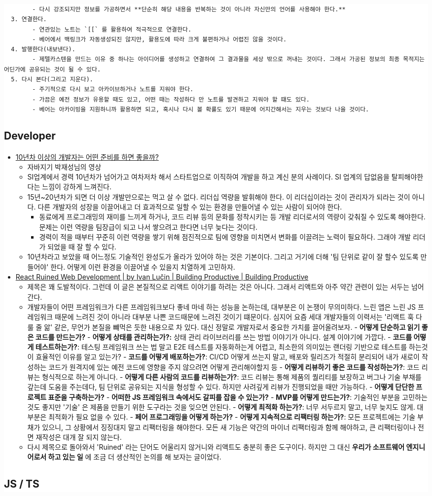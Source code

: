             - 다시 강조되지만 정보를 가공하면서 **단순히 해당 내용을 반복하는 것이 아니라 자신만의 언어를 사용해야 한다.**
      3. 연결한다.
            - 연관있는 노트는 `[[` 를 활용하여 적극적으로 연결한다.
            - 베어에서 백링크가 자동생성되진 않지만, 활용도에 따라 크게 불편하거나 어렵진 않을 것이다.
      4. 발행한다(내보낸다).
            - 제텔카스텐을 만드는 이유 중 하나는 아이디어를 생성하고 연결하여 그 결과물을 세상 밖으로 꺼내는 것이다. 그래서 가공된 정보의 최종 목적지는 어딘가에 공유되는 것이 될 수 있다.
      5. 다시 본다(그리고 지운다).
            - 주기적으로 다시 보고 아카이브하거나 노트를 지워야 한다.
            - 가끔은 예전 정보가 유용할 때도 있고, 어떤 때는 작성하다 만 노트를 발견하고 지워야 할 떄도 있다.
            - 베어는 아카이빙을 지원하니까 활용하면 되고, 혹시나 다시 볼 확률도 있기 때문에 어지간해서는 지우는 것보다 나을 것이다.

## Developer

- [10년차 이상의 개발자는 어떤 준비를 하면 좋을까?](https://www.youtube.com/watch?v=93qrbRRPZUU)
  - 자바지기 박재성님의 영상
  - SI업계에서 경력 10년차가 넘어가고 여차저차 해서 스타트업으로 이직하여 개발을 하고 계신 분의 사례이다. SI 업계의 답없음을 탈피해야한다는 느낌이 강하게 느껴진다.
  - 15년~20년차가 되면 더 이상 개발만으로는 먹고 살 수 없다. 리더십 역량을 발휘해야 한다. 이 리더십이라는 것이 관리자가 되라는 것이 아니다. 다른 개발자의 성장을 이끌어내고 더 효과적으로 일할 수 있는 환경을 만들어낼 수 있는 사람이 되어야 한다.
    - 동료에게 프로그래밍의 재미를 느끼게 하거나, 코드 리뷰 등의 문화를 정착시키는 등 개발 리더로서의 역량이 갖춰질 수 있도록 해야한다. 문제는 이런 역량을 팀장급이 되고 나서 쌓으려고 한다면 너무 늦다는 것이다.
    - 경력이 적을 때부터 꾸준히 이런 역량을 쌓기 위해 점진적으로 팀에 영향을 미치면서 변화를 이끌려는 노력이 필요하다. 그래야 개발 리더가 되었을 때 잘 할 수 있다.
  - 10년차라고 보았을 때 어느정도 기술적인 완성도가 올라가 있어야 하는 것은 기본이다. 그리고 거기에 더해 '팀 단위로 같이 잘 할수 있도록 만들어야' 한다. 어떻게 이런 환경을 이끌어낼 수 있을지 치열하게 고민하자.
- [React Ruined Web Development | by Ivan Lučin | Building Productive | Building Productive](https://medium.com/building-productive/react-ruined-web-development-dd65342a833f)
  - 제목은 꽤 도발적이다. 그런데 이 글은 본질적으로 리액트 이야기를 하려는 것은 아니다. 그래서 리액트와 아주 약간 관련이 있는 서두는 넘어간다.
  - 개발자들이 어떤 프레임워크가 다른 프레임워크보다 좋네 마네 하는 성능을 논하는데, 대부분은 이 논쟁이 무의미하다. 느린 앱은 느린 JS 프레임워크 때문에 느려진 것이 아니라 대부분 나쁜 코드때문에 느려진 것이기 떄문이다. 심지어 요즘 세대 개발자들의 이력서는 '리액트 훅 다룰 줄 앎' 같은, 무언가 본질을 뺴먹은 듯한 내용으로 차 있다. 대신 정말로 개발자로서 중요한 가치를 끌어올려보자.
        - **어떻게 단순하고 읽기 좋은 코드를 만드는가?**
        - **어떻게 상태를 관리하는가?:** 상태 관리 라이브러리를 쓰는 방법 이야기가 아니다. 설계 이야기에 가깝다.
        - **코드를 어떻게 테스트하는가?**: 테스팅 프레임워크 쓰는 법 말고 E2E 테스트를 자동화하는게 어렵고, 최소한의 의미있는 랜더링 기반으로 테스트를 하는것이 효율적인 이유를 알고 있는가?
        - **코드를 어떻게 배포하는가?**: CI/CD 어떻게 쓰는지 말고, 배포와 릴리즈가 적절히 분리되어 내가 새로이 작성하는 코드가 원격지에 있는 예전 코드에 영향을 주지 않으려면 어떻게 관리해야할지 등
        - **어떻게 리뷰하기 좋은 코드를 작성하는가?**: 코드 리뷰는 형식적으로 하는게 아니다.
        - **어떻게 다른 사람의 코드를 리뷰하는가?**: 코드 리뷰는 통해 제품의 퀄리티를 보장하고 버그나 기술 부채를 갚는데 도움을 주는데다, 팀 단위로 공유되는 지식을 형성할 수 있다. 하지만 사려깊게 리뷰가 진행되었을 때만 가능하다.
        - **어떻게 단단한 프로젝트 표준을 구축하는가?**
        - **어떠한 JS 프레임워크 속에서도 갈피를 잡을 수 있는가?**
        - **MVP를 어떻게 만드는가?**: 기술적인 부분을 고민하는 것도 좋지만 '기술' 은 제품을 만들기 위한 도구라는 것을 잊으면 안된다.
        - **어떻게 최적화 하는가?**: 너무 서두르지 말고, 너무 늦지도 않게. 대부분은 최적화가 필요 없을 수 있다.
        - **페어 프로그래밍을 어떻게 하는가?**
        - **어떻게 지속적으로 리팩터링 하는가?**: 모든 프로젝트에는 기술 부채가 있으니, 그 상황에서 징징대지 말고 리팩터링을 해야한다. 모든 새 기능은 약간의 마이너 리팩터링과 함께 해야하고, 큰 리팩터링이나 전면 재작성은 대개 잘 되지 않는다.
  - 다시 제목으로 돌아와서 'Ruined' 라는 단어도 어울리지 않거니와 리액트도 충분히 좋은 도구이다. 하지만 그 대신 **우리가 소프트웨어 엔지니어로서 하고 있는 일** 에 조금 더 생산적인 논의를 해 보자는 글이었다.


## JS / TS

